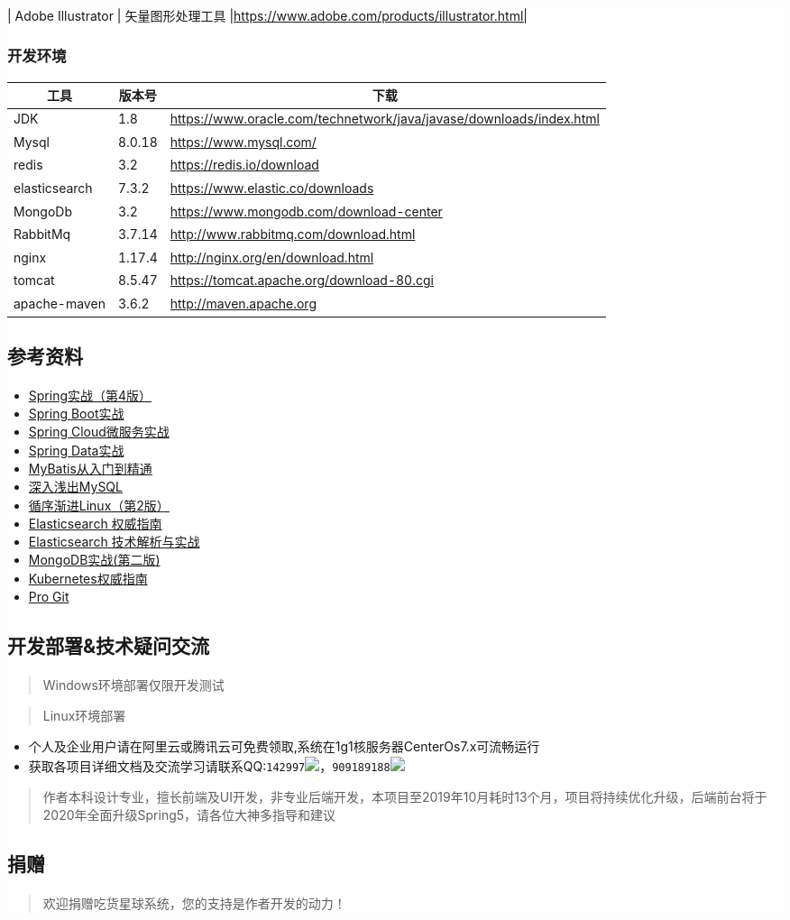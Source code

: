 | Adobe Illustrator         | 矢量图形处理工具   |https://www.adobe.com/products/illustrator.html|

### 开发环境

| 工具          | 版本号 | 下载                                                         |
| ------------- | ------ | ------------------------------------------------------------ |
| JDK           | 1.8    | https://www.oracle.com/technetwork/java/javase/downloads/index.html |
| Mysql         | 8.0.18    | https://www.mysql.com/                                       |
| redis         | 3.2    | https://redis.io/download                                    |
| elasticsearch | 7.3.2  | https://www.elastic.co/downloads                             |
| MongoDb       | 3.2    | https://www.mongodb.com/download-center                      |
| RabbitMq      | 3.7.14 | http://www.rabbitmq.com/download.html                        |
| nginx         | 1.17.4  | http://nginx.org/en/download.html                            |
| tomcat         | 8.5.47    | https://tomcat.apache.org/download-80.cgi                         |
| apache-maven         | 3.6.2    | http://maven.apache.org                        |


## 参考资料

- [Spring实战（第4版）](https://book.douban.com/subject/26767354/)
- [Spring Boot实战](https://book.douban.com/subject/26857423/)
- [Spring Cloud微服务实战](https://book.douban.com/subject/27025912/)
- [Spring Data实战](https://book.douban.com/subject/25975186/)
- [MyBatis从入门到精通](https://book.douban.com/subject/27074809/)
- [深入浅出MySQL](https://book.douban.com/subject/25817684/)
- [循序渐进Linux（第2版）](https://book.douban.com/subject/26758194/)
- [Elasticsearch 权威指南](https://www.elastic.co/guide/cn/elasticsearch/guide/current/index.html)
- [Elasticsearch 技术解析与实战](https://book.douban.com/subject/26967826/)
- [MongoDB实战(第二版)](https://book.douban.com/subject/27061123/)
- [Kubernetes权威指南](https://book.douban.com/subject/26902153/)
- [Pro Git](https://git-scm.com/book/zh/v2)






## 开发部署&技术疑问交流
> Windows环境部署仅限开发测试

> Linux环境部署
- 个人及企业用户请在阿里云或腾讯云可免费领取,系统在1g1核服务器CenterOs7.x可流畅运行
- 获取各项目详细文档及交流学习请联系QQ:`142997`<a target="_blank" href="http://wpa.qq.com/msgrd?v=3&uin=142997&site=qq&menu=yes"><img border="0" src="http://wpa.qq.com/pa?p=2:142997:41"/></a>，`909189188`<a target="_blank" href="http://wpa.qq.com/msgrd?v=3&uin=142997&site=qq&menu=yes"><img border="0" src="http://wpa.qq.com/pa?p=2:142997:41"/></a>
> 作者本科设计专业，擅长前端及UI开发，非专业后端开发，本项目至2019年10月耗时13个月，项目将持续优化升级，后端前台将于2020年全面升级Spring5，请各位大神多指导和建议

## 捐赠
> 欢迎捐赠吃货星球系统，您的支持是作者开发的动力！
